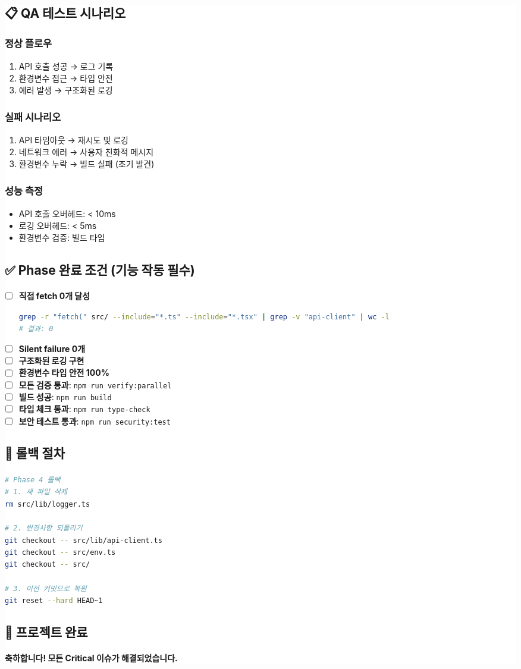 ## 📋 QA 테스트 시나리오
### 정상 플로우
1. API 호출 성공 → 로그 기록
2. 환경변수 접근 → 타입 안전
3. 에러 발생 → 구조화된 로깅

### 실패 시나리오
1. API 타임아웃 → 재시도 및 로깅
2. 네트워크 에러 → 사용자 친화적 메시지
3. 환경변수 누락 → 빌드 실패 (조기 발견)

### 성능 측정
- API 호출 오버헤드: < 10ms
- 로깅 오버헤드: < 5ms
- 환경변수 검증: 빌드 타임

## ✅ Phase 완료 조건 (기능 작동 필수)
- [ ] **직접 fetch 0개 달성**
  ```bash
  grep -r "fetch(" src/ --include="*.ts" --include="*.tsx" | grep -v "api-client" | wc -l
  # 결과: 0
  ```
- [ ] **Silent failure 0개**
- [ ] **구조화된 로깅 구현**
- [ ] **환경변수 타입 안전 100%**
- [ ] **모든 검증 통과**: `npm run verify:parallel`
- [ ] **빌드 성공**: `npm run build`
- [ ] **타입 체크 통과**: `npm run type-check`
- [ ] **보안 테스트 통과**: `npm run security:test`

## 🔄 롤백 절차
```bash
# Phase 4 롤백
# 1. 새 파일 삭제
rm src/lib/logger.ts

# 2. 변경사항 되돌리기
git checkout -- src/lib/api-client.ts
git checkout -- src/env.ts
git checkout -- src/

# 3. 이전 커밋으로 복원
git reset --hard HEAD~1
```

## 🎉 프로젝트 완료
**축하합니다! 모든 Critical 이슈가 해결되었습니다.**
